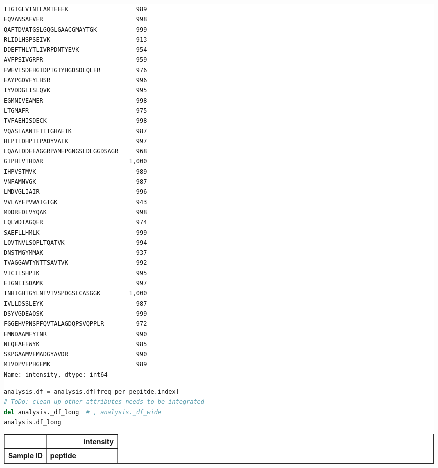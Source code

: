     TIGTGLVTNTLAMTEEEK                   989
    EQVANSAFVER                          998
    QAFTDVATGSLGQGLGAACGMAYTGK           999
    RLIDLHSPSEIVK                        913
    DDEFTHLYTLIVRPDNTYEVK                954
    AVFPSIVGRPR                          959
    FWEVISDEHGIDPTGTYHGDSDLQLER          976
    EAYPGDVFYLHSR                        996
    IYVDDGLISLQVK                        995
    EGMNIVEAMER                          998
    LTGMAFR                              975
    TVFAEHISDECK                         998
    VQASLAANTFTITGHAETK                  987
    HLPTLDHPIIPADYVAIK                   997
    LQAALDDEEAGGRPAMEPGNGSLDLGGDSAGR     968
    GIPHLVTHDAR                        1,000
    IHPVSTMVK                            989
    VNFAMNVGK                            987
    LMDVGLIAIR                           996
    VVLAYEPVWAIGTGK                      943
    MDDREDLVYQAK                         998
    LQLWDTAGQER                          974
    SAEFLLHMLK                           999
    LQVTNVLSQPLTQATVK                    994
    DNSTMGYMMAK                          937
    TVAGGAWTYNTTSAVTVK                   992
    VICILSHPIK                           995
    EIGNIISDAMK                          997
    TNHIGHTGYLNTVTVSPDGSLCASGGK        1,000
    IVLLDSSLEYK                          987
    DSYVGDEAQSK                          999
    FGGEHVPNSPFQVTALAGDQPSVQPPLR         972
    EMNDAAMFYTNR                         990
    NLQEAEEWYK                           985
    SKPGAAMVEMADGYAVDR                   990
    MIVDPVEPHGEMK                        989
    Name: intensity, dtype: int64




```python
analysis.df = analysis.df[freq_per_pepitde.index]
# ToDo: clean-up other attributes needs to be integrated
del analysis._df_long  # , analysis._df_wide
analysis.df_long
```




<div>

<table border="1" class="dataframe">
  <thead>
    <tr style="text-align: right;">
      <th></th>
      <th></th>
      <th>intensity</th>
    </tr>
    <tr>
      <th>Sample ID</th>
      <th>peptide</th>
      <th></th>
    </tr>
  </thead>
  <tbody>
    <tr>